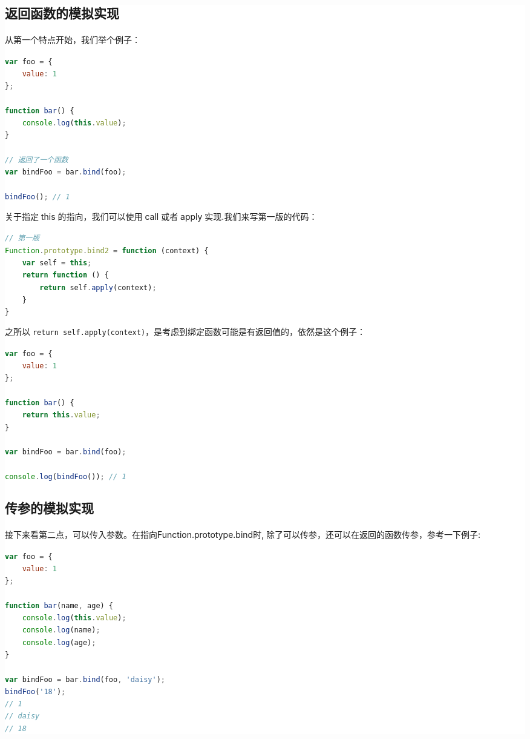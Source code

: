 ## 返回函数的模拟实现
从第一个特点开始，我们举个例子：
```js
var foo = {
    value: 1
};

function bar() {
    console.log(this.value);
}

// 返回了一个函数
var bindFoo = bar.bind(foo); 

bindFoo(); // 1
```

关于指定 this 的指向，我们可以使用 call 或者 apply 实现.我们来写第一版的代码：
```js
// 第一版
Function.prototype.bind2 = function (context) {
    var self = this;
    return function () {
        return self.apply(context);
    }
}
```

之所以 `return self.apply(context)`，是考虑到绑定函数可能是有返回值的，依然是这个例子：
```js
var foo = {
    value: 1
};

function bar() {
	return this.value;
}

var bindFoo = bar.bind(foo);

console.log(bindFoo()); // 1
```

## 传参的模拟实现
接下来看第二点，可以传入参数。在指向Function.prototype.bind时, 除了可以传参，还可以在返回的函数传参，参考一下例子:
```js
var foo = {
    value: 1
};

function bar(name, age) {
    console.log(this.value);
    console.log(name);
    console.log(age);
}

var bindFoo = bar.bind(foo, 'daisy');
bindFoo('18');
// 1
// daisy
// 18
```
